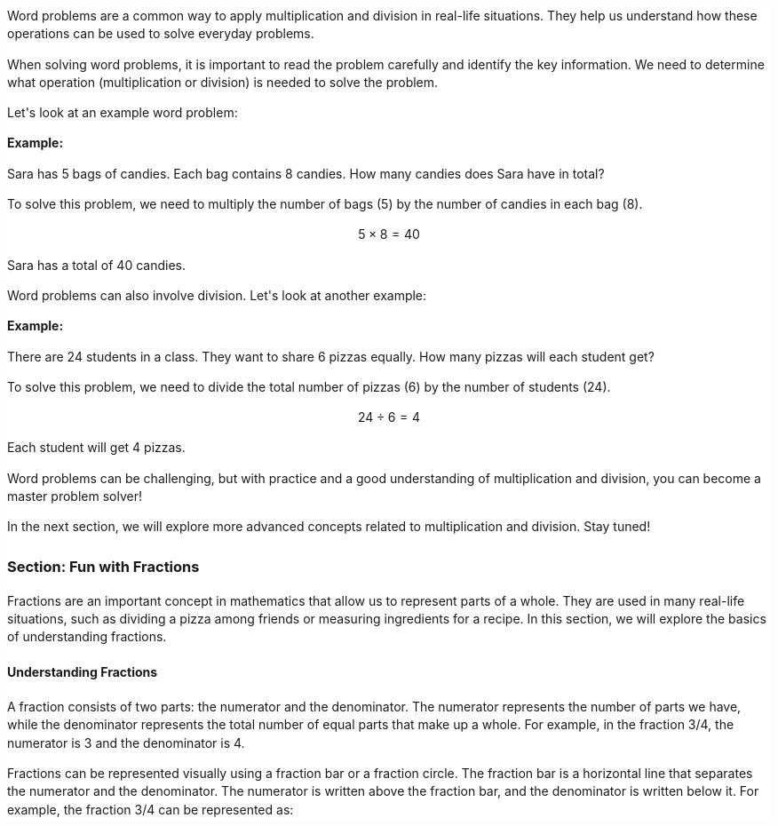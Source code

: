 Word problems are a common way to apply multiplication and division in real-life situations. They help us understand how these operations can be used to solve everyday problems.

When solving word problems, it is important to read the problem carefully and identify the key information. We need to determine what operation (multiplication or division) is needed to solve the problem.

Let's look at an example word problem:

**Example:**

Sara has 5 bags of candies. Each bag contains 8 candies. How many candies does Sara have in total?

To solve this problem, we need to multiply the number of bags (5) by the number of candies in each bag (8). 

$$
5 \times 8 = 40
$$

Sara has a total of 40 candies.

Word problems can also involve division. Let's look at another example:

**Example:**

There are 24 students in a class. They want to share 6 pizzas equally. How many pizzas will each student get?

To solve this problem, we need to divide the total number of pizzas (6) by the number of students (24).

$$
24 \div 6 = 4
$$

Each student will get 4 pizzas.

Word problems can be challenging, but with practice and a good understanding of multiplication and division, you can become a master problem solver!

In the next section, we will explore more advanced concepts related to multiplication and division. Stay tuned!

### Section: Fun with Fractions

Fractions are an important concept in mathematics that allow us to represent parts of a whole. They are used in many real-life situations, such as dividing a pizza among friends or measuring ingredients for a recipe. In this section, we will explore the basics of understanding fractions.

#### Understanding Fractions

A fraction consists of two parts: the numerator and the denominator. The numerator represents the number of parts we have, while the denominator represents the total number of equal parts that make up a whole. For example, in the fraction 3/4, the numerator is 3 and the denominator is 4.

Fractions can be represented visually using a fraction bar or a fraction circle. The fraction bar is a horizontal line that separates the numerator and the denominator. The numerator is written above the fraction bar, and the denominator is written below it. For example, the fraction 3/4 can be represented as:
